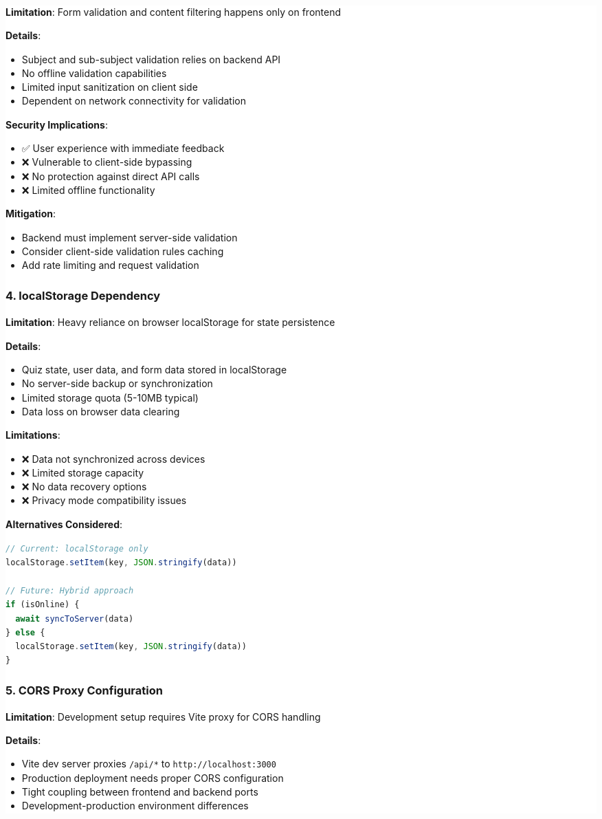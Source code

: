 **Limitation**: Form validation and content filtering happens only on frontend

**Details**:
- Subject and sub-subject validation relies on backend API
- No offline validation capabilities
- Limited input sanitization on client side
- Dependent on network connectivity for validation

**Security Implications**:
- ✅ User experience with immediate feedback
- ❌ Vulnerable to client-side bypassing
- ❌ No protection against direct API calls
- ❌ Limited offline functionality

**Mitigation**:
- Backend must implement server-side validation
- Consider client-side validation rules caching
- Add rate limiting and request validation

### 4. localStorage Dependency

**Limitation**: Heavy reliance on browser localStorage for state persistence

**Details**:
- Quiz state, user data, and form data stored in localStorage
- No server-side backup or synchronization
- Limited storage quota (5-10MB typical)
- Data loss on browser data clearing

**Limitations**:
- ❌ Data not synchronized across devices
- ❌ Limited storage capacity
- ❌ No data recovery options
- ❌ Privacy mode compatibility issues

**Alternatives Considered**:
```typescript
// Current: localStorage only
localStorage.setItem(key, JSON.stringify(data))

// Future: Hybrid approach
if (isOnline) {
  await syncToServer(data)
} else {
  localStorage.setItem(key, JSON.stringify(data))
}
```

### 5. CORS Proxy Configuration

**Limitation**: Development setup requires Vite proxy for CORS handling

**Details**:
- Vite dev server proxies `/api/*` to `http://localhost:3000`
- Production deployment needs proper CORS configuration
- Tight coupling between frontend and backend ports
- Development-production environment differences
